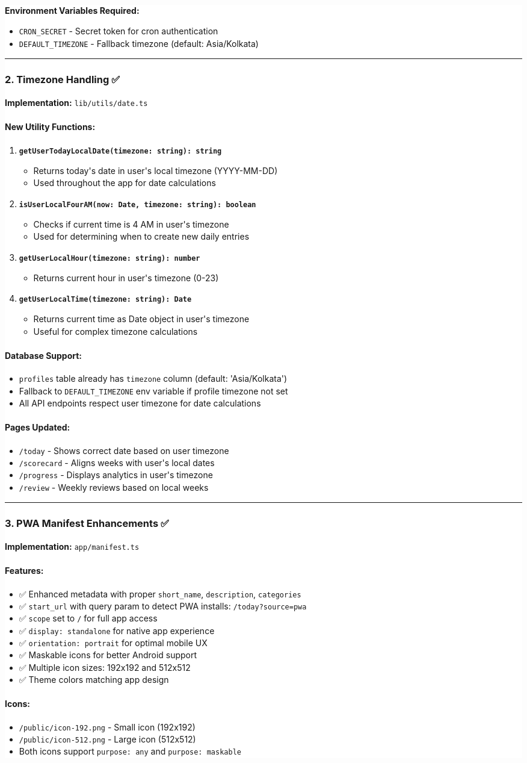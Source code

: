 **Environment Variables Required:**
- `CRON_SECRET` - Secret token for cron authentication
- `DEFAULT_TIMEZONE` - Fallback timezone (default: Asia/Kolkata)

---

### 2. Timezone Handling ✅

**Implementation:** `lib/utils/date.ts`

#### New Utility Functions:
1. **`getUserTodayLocalDate(timezone: string): string`**
   - Returns today's date in user's local timezone (YYYY-MM-DD)
   - Used throughout the app for date calculations

2. **`isUserLocalFourAM(now: Date, timezone: string): boolean`**
   - Checks if current time is 4 AM in user's timezone
   - Used for determining when to create new daily entries

3. **`getUserLocalHour(timezone: string): number`**
   - Returns current hour in user's timezone (0-23)

4. **`getUserLocalTime(timezone: string): Date`**
   - Returns current time as Date object in user's timezone
   - Useful for complex timezone calculations

#### Database Support:
- `profiles` table already has `timezone` column (default: 'Asia/Kolkata')
- Fallback to `DEFAULT_TIMEZONE` env variable if profile timezone not set
- All API endpoints respect user timezone for date calculations

#### Pages Updated:
- `/today` - Shows correct date based on user timezone
- `/scorecard` - Aligns weeks with user's local dates
- `/progress` - Displays analytics in user's timezone
- `/review` - Weekly reviews based on local weeks

---

### 3. PWA Manifest Enhancements ✅

**Implementation:** `app/manifest.ts`

#### Features:
- ✅ Enhanced metadata with proper `short_name`, `description`, `categories`
- ✅ `start_url` with query param to detect PWA installs: `/today?source=pwa`
- ✅ `scope` set to `/` for full app access
- ✅ `display: standalone` for native app experience
- ✅ `orientation: portrait` for optimal mobile UX
- ✅ Maskable icons for better Android support
- ✅ Multiple icon sizes: 192x192 and 512x512
- ✅ Theme colors matching app design

#### Icons:
- `/public/icon-192.png` - Small icon (192x192)
- `/public/icon-512.png` - Large icon (512x512)
- Both icons support `purpose: any` and `purpose: maskable`
